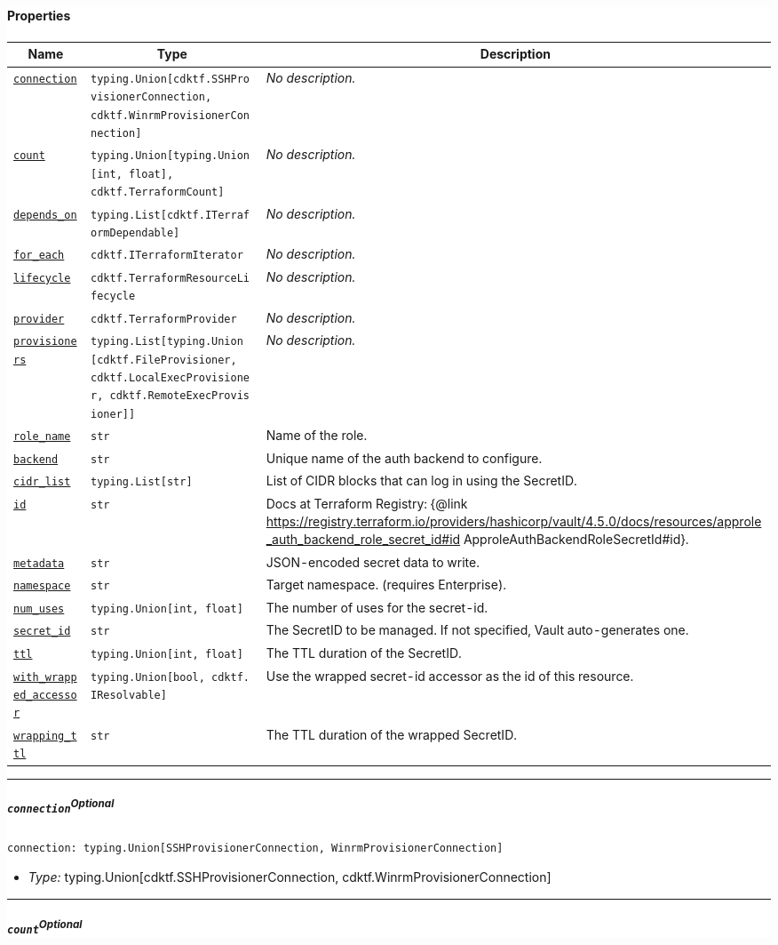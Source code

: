 #### Properties <a name="Properties" id="Properties"></a>

| **Name** | **Type** | **Description** |
| --- | --- | --- |
| <code><a href="#@cdktf/provider-vault.approleAuthBackendRoleSecretId.ApproleAuthBackendRoleSecretIdConfig.property.connection">connection</a></code> | <code>typing.Union[cdktf.SSHProvisionerConnection, cdktf.WinrmProvisionerConnection]</code> | *No description.* |
| <code><a href="#@cdktf/provider-vault.approleAuthBackendRoleSecretId.ApproleAuthBackendRoleSecretIdConfig.property.count">count</a></code> | <code>typing.Union[typing.Union[int, float], cdktf.TerraformCount]</code> | *No description.* |
| <code><a href="#@cdktf/provider-vault.approleAuthBackendRoleSecretId.ApproleAuthBackendRoleSecretIdConfig.property.dependsOn">depends_on</a></code> | <code>typing.List[cdktf.ITerraformDependable]</code> | *No description.* |
| <code><a href="#@cdktf/provider-vault.approleAuthBackendRoleSecretId.ApproleAuthBackendRoleSecretIdConfig.property.forEach">for_each</a></code> | <code>cdktf.ITerraformIterator</code> | *No description.* |
| <code><a href="#@cdktf/provider-vault.approleAuthBackendRoleSecretId.ApproleAuthBackendRoleSecretIdConfig.property.lifecycle">lifecycle</a></code> | <code>cdktf.TerraformResourceLifecycle</code> | *No description.* |
| <code><a href="#@cdktf/provider-vault.approleAuthBackendRoleSecretId.ApproleAuthBackendRoleSecretIdConfig.property.provider">provider</a></code> | <code>cdktf.TerraformProvider</code> | *No description.* |
| <code><a href="#@cdktf/provider-vault.approleAuthBackendRoleSecretId.ApproleAuthBackendRoleSecretIdConfig.property.provisioners">provisioners</a></code> | <code>typing.List[typing.Union[cdktf.FileProvisioner, cdktf.LocalExecProvisioner, cdktf.RemoteExecProvisioner]]</code> | *No description.* |
| <code><a href="#@cdktf/provider-vault.approleAuthBackendRoleSecretId.ApproleAuthBackendRoleSecretIdConfig.property.roleName">role_name</a></code> | <code>str</code> | Name of the role. |
| <code><a href="#@cdktf/provider-vault.approleAuthBackendRoleSecretId.ApproleAuthBackendRoleSecretIdConfig.property.backend">backend</a></code> | <code>str</code> | Unique name of the auth backend to configure. |
| <code><a href="#@cdktf/provider-vault.approleAuthBackendRoleSecretId.ApproleAuthBackendRoleSecretIdConfig.property.cidrList">cidr_list</a></code> | <code>typing.List[str]</code> | List of CIDR blocks that can log in using the SecretID. |
| <code><a href="#@cdktf/provider-vault.approleAuthBackendRoleSecretId.ApproleAuthBackendRoleSecretIdConfig.property.id">id</a></code> | <code>str</code> | Docs at Terraform Registry: {@link https://registry.terraform.io/providers/hashicorp/vault/4.5.0/docs/resources/approle_auth_backend_role_secret_id#id ApproleAuthBackendRoleSecretId#id}. |
| <code><a href="#@cdktf/provider-vault.approleAuthBackendRoleSecretId.ApproleAuthBackendRoleSecretIdConfig.property.metadata">metadata</a></code> | <code>str</code> | JSON-encoded secret data to write. |
| <code><a href="#@cdktf/provider-vault.approleAuthBackendRoleSecretId.ApproleAuthBackendRoleSecretIdConfig.property.namespace">namespace</a></code> | <code>str</code> | Target namespace. (requires Enterprise). |
| <code><a href="#@cdktf/provider-vault.approleAuthBackendRoleSecretId.ApproleAuthBackendRoleSecretIdConfig.property.numUses">num_uses</a></code> | <code>typing.Union[int, float]</code> | The number of uses for the secret-id. |
| <code><a href="#@cdktf/provider-vault.approleAuthBackendRoleSecretId.ApproleAuthBackendRoleSecretIdConfig.property.secretId">secret_id</a></code> | <code>str</code> | The SecretID to be managed. If not specified, Vault auto-generates one. |
| <code><a href="#@cdktf/provider-vault.approleAuthBackendRoleSecretId.ApproleAuthBackendRoleSecretIdConfig.property.ttl">ttl</a></code> | <code>typing.Union[int, float]</code> | The TTL duration of the SecretID. |
| <code><a href="#@cdktf/provider-vault.approleAuthBackendRoleSecretId.ApproleAuthBackendRoleSecretIdConfig.property.withWrappedAccessor">with_wrapped_accessor</a></code> | <code>typing.Union[bool, cdktf.IResolvable]</code> | Use the wrapped secret-id accessor as the id of this resource. |
| <code><a href="#@cdktf/provider-vault.approleAuthBackendRoleSecretId.ApproleAuthBackendRoleSecretIdConfig.property.wrappingTtl">wrapping_ttl</a></code> | <code>str</code> | The TTL duration of the wrapped SecretID. |

---

##### `connection`<sup>Optional</sup> <a name="connection" id="@cdktf/provider-vault.approleAuthBackendRoleSecretId.ApproleAuthBackendRoleSecretIdConfig.property.connection"></a>

```python
connection: typing.Union[SSHProvisionerConnection, WinrmProvisionerConnection]
```

- *Type:* typing.Union[cdktf.SSHProvisionerConnection, cdktf.WinrmProvisionerConnection]

---

##### `count`<sup>Optional</sup> <a name="count" id="@cdktf/provider-vault.approleAuthBackendRoleSecretId.ApproleAuthBackendRoleSecretIdConfig.property.count"></a>
